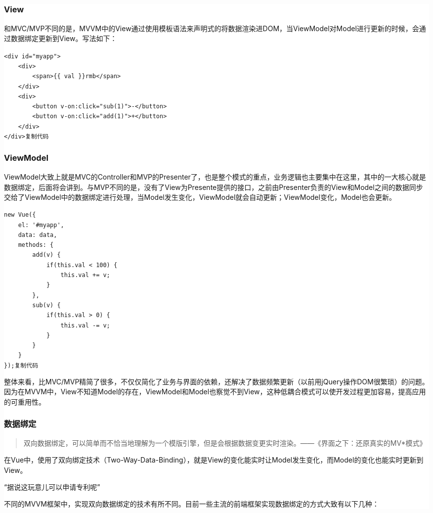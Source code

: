 ### View

和MVC/MVP不同的是，MVVM中的View通过使用模板语法来声明式的将数据渲染进DOM，当ViewModel对Model进行更新的时候，会通过数据绑定更新到View。写法如下：

```
<div id="myapp">
    <div>
        <span>{{ val }}rmb</span>
    </div>
    <div>
        <button v-on:click="sub(1)">-</button>
        <button v-on:click="add(1)">+</button>
    </div>
</div>复制代码
```

### ViewModel

ViewModel大致上就是MVC的Controller和MVP的Presenter了，也是整个模式的重点，业务逻辑也主要集中在这里，其中的一大核心就是数据绑定，后面将会讲到。与MVP不同的是，没有了View为Presente提供的接口，之前由Presenter负责的View和Model之间的数据同步交给了ViewModel中的数据绑定进行处理，当Model发生变化，ViewModel就会自动更新；ViewModel变化，Model也会更新。

```
new Vue({
    el: '#myapp',
    data: data,
    methods: {
        add(v) {
            if(this.val < 100) {
                this.val += v;
            }
        },
        sub(v) {
            if(this.val > 0) {
                this.val -= v;
            }
        }
    }
});复制代码
```

整体来看，比MVC/MVP精简了很多，不仅仅简化了业务与界面的依赖，还解决了数据频繁更新（以前用jQuery操作DOM很繁琐）的问题。因为在MVVM中，View不知道Model的存在，ViewModel和Model也察觉不到View，这种低耦合模式可以使开发过程更加容易，提高应用的可重用性。

### 数据绑定

> 双向数据绑定，可以简单而不恰当地理解为一个模版引擎，但是会根据数据变更实时渲染。——《界面之下：还原真实的MV*模式》

在Vue中，使用了双向绑定技术（Two-Way-Data-Binding），就是View的变化能实时让Model发生变化，而Model的变化也能实时更新到View。

“据说这玩意儿可以申请专利呢”



不同的MVVM框架中，实现双向数据绑定的技术有所不同。目前一些主流的前端框架实现数据绑定的方式大致有以下几种：
